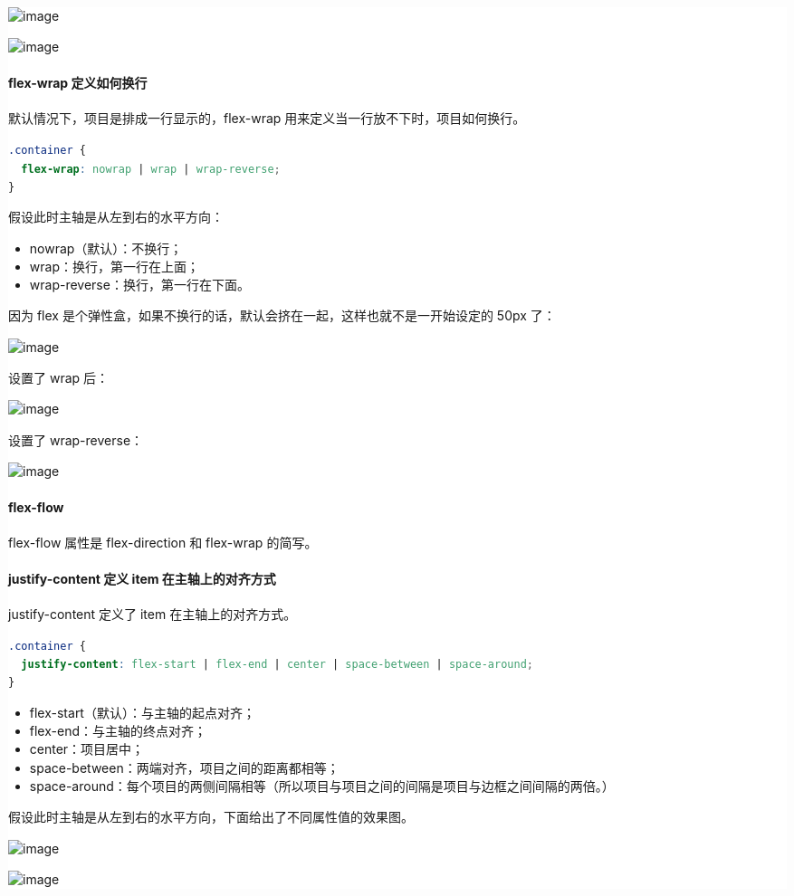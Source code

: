 ![image](https://tva2.sinaimg.cn/large/006T9etDly1gzmlbdmdghj315i09sgou.jpg)

![image](https://tvax4.sinaimg.cn/large/006T9etDly1gzmlbpxzoyj315k08iwh1.jpg)

#### flex-wrap 定义如何换行

默认情况下，项目是排成一行显示的，flex-wrap 用来定义当一行放不下时，项目如何换行。

```css
.container {
  flex-wrap: nowrap | wrap | wrap-reverse;
}
```

假设此时主轴是从左到右的水平方向：

- nowrap（默认）：不换行；
- wrap：换行，第一行在上面；
- wrap-reverse：换行，第一行在下面。

因为 flex 是个弹性盒，如果不换行的话，默认会挤在一起，这样也就不是一开始设定的 50px 了：

![image](https://tva3.sinaimg.cn/large/006T9etDly1gzmmpq09abj324w0patnw.jpg)

设置了 wrap 后：

![image](https://tvax1.sinaimg.cn/large/006T9etDly1gzmmq3cnodj324s0owap5.jpg)

设置了 wrap-reverse：

![image](https://tvax2.sinaimg.cn/large/006T9etDly1gzmmr2labzj324i0pc4e1.jpg)

#### flex-flow

flex-flow 属性是 flex-direction 和 flex-wrap 的简写。

#### justify-content 定义 item 在主轴上的对齐方式

justify-content 定义了 item 在主轴上的对齐方式。

```css
.container {
  justify-content: flex-start | flex-end | center | space-between | space-around;
}
```

- flex-start（默认）：与主轴的起点对齐；
- flex-end：与主轴的终点对齐；
- center：项目居中；
- space-between：两端对齐，项目之间的距离都相等；
- space-around：每个项目的两侧间隔相等（所以项目与项目之间的间隔是项目与边框之间间隔的两倍。）

假设此时主轴是从左到右的水平方向，下面给出了不同属性值的效果图。

![image](https://tva3.sinaimg.cn/large/006T9etDly1gzmmsekc1oj31680zydvk.jpg)

![image](https://tvax2.sinaimg.cn/large/006T9etDly1gzmmspfp5wj316g07u77t.jpg)
